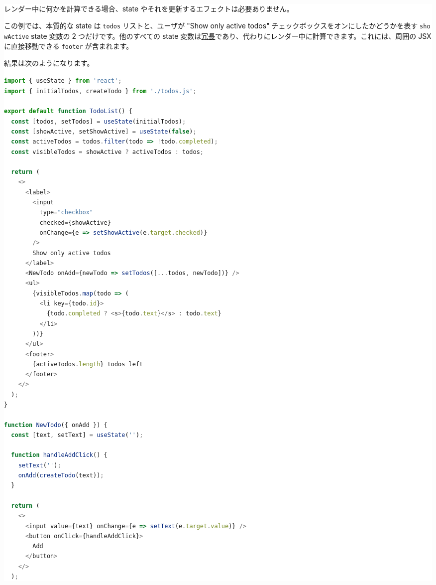 <Hint>

レンダー中に何かを計算できる場合、state やそれを更新するエフェクトは必要ありません。

</Hint>

<Solution>

この例では、本質的な state は `todos` リストと、ユーザが "Show only active todos" チェックボックスをオンにしたかどうかを表す `showActive` state 変数の 2 つだけです。他のすべての state 変数は[冗長](/learn/choosing-the-state-structure#avoid-redundant-state)であり、代わりにレンダー中に計算できます。これには、周囲の JSX に直接移動できる `footer` が含まれます。

結果は次のようになります。

<Sandpack>

```js
import { useState } from 'react';
import { initialTodos, createTodo } from './todos.js';

export default function TodoList() {
  const [todos, setTodos] = useState(initialTodos);
  const [showActive, setShowActive] = useState(false);
  const activeTodos = todos.filter(todo => !todo.completed);
  const visibleTodos = showActive ? activeTodos : todos;

  return (
    <>
      <label>
        <input
          type="checkbox"
          checked={showActive}
          onChange={e => setShowActive(e.target.checked)}
        />
        Show only active todos
      </label>
      <NewTodo onAdd={newTodo => setTodos([...todos, newTodo])} />
      <ul>
        {visibleTodos.map(todo => (
          <li key={todo.id}>
            {todo.completed ? <s>{todo.text}</s> : todo.text}
          </li>
        ))}
      </ul>
      <footer>
        {activeTodos.length} todos left
      </footer>
    </>
  );
}

function NewTodo({ onAdd }) {
  const [text, setText] = useState('');

  function handleAddClick() {
    setText('');
    onAdd(createTodo(text));
  }

  return (
    <>
      <input value={text} onChange={e => setText(e.target.value)} />
      <button onClick={handleAddClick}>
        Add
      </button>
    </>
  );
```